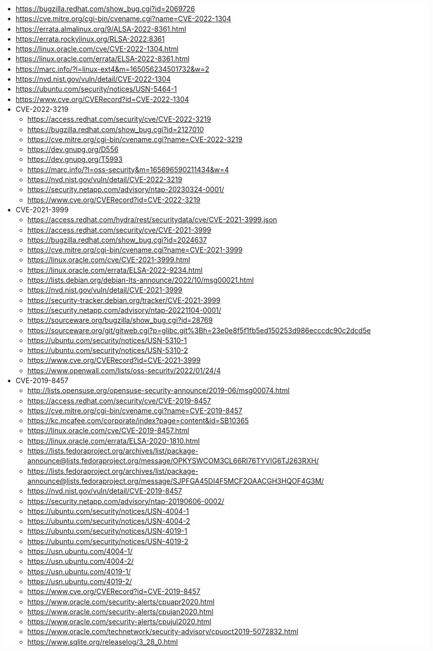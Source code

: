   - https://bugzilla.redhat.com/show_bug.cgi?id=2069726
  - https://cve.mitre.org/cgi-bin/cvename.cgi?name=CVE-2022-1304
  - https://errata.almalinux.org/9/ALSA-2022-8361.html
  - https://errata.rockylinux.org/RLSA-2022:8361
  - https://linux.oracle.com/cve/CVE-2022-1304.html
  - https://linux.oracle.com/errata/ELSA-2022-8361.html
  - https://marc.info/?l=linux-ext4&m=165056234501732&w=2
  - https://nvd.nist.gov/vuln/detail/CVE-2022-1304
  - https://ubuntu.com/security/notices/USN-5464-1
  - https://www.cve.org/CVERecord?id=CVE-2022-1304
- CVE-2022-3219
  - https://access.redhat.com/security/cve/CVE-2022-3219
  - https://bugzilla.redhat.com/show_bug.cgi?id=2127010
  - https://cve.mitre.org/cgi-bin/cvename.cgi?name=CVE-2022-3219
  - https://dev.gnupg.org/D556
  - https://dev.gnupg.org/T5993
  - https://marc.info/?l=oss-security&m=165696590211434&w=4
  - https://nvd.nist.gov/vuln/detail/CVE-2022-3219
  - https://security.netapp.com/advisory/ntap-20230324-0001/
  - https://www.cve.org/CVERecord?id=CVE-2022-3219
- CVE-2021-3999
  - https://access.redhat.com/hydra/rest/securitydata/cve/CVE-2021-3999.json
  - https://access.redhat.com/security/cve/CVE-2021-3999
  - https://bugzilla.redhat.com/show_bug.cgi?id=2024637
  - https://cve.mitre.org/cgi-bin/cvename.cgi?name=CVE-2021-3999
  - https://linux.oracle.com/cve/CVE-2021-3999.html
  - https://linux.oracle.com/errata/ELSA-2022-9234.html
  - https://lists.debian.org/debian-lts-announce/2022/10/msg00021.html
  - https://nvd.nist.gov/vuln/detail/CVE-2021-3999
  - https://security-tracker.debian.org/tracker/CVE-2021-3999
  - https://security.netapp.com/advisory/ntap-20221104-0001/
  - https://sourceware.org/bugzilla/show_bug.cgi?id=28769
  - https://sourceware.org/git/gitweb.cgi?p=glibc.git%3Bh=23e0e8f5f1fb5ed150253d986ecccdc90c2dcd5e
  - https://ubuntu.com/security/notices/USN-5310-1
  - https://ubuntu.com/security/notices/USN-5310-2
  - https://www.cve.org/CVERecord?id=CVE-2021-3999
  - https://www.openwall.com/lists/oss-security/2022/01/24/4
- CVE-2019-8457
  - http://lists.opensuse.org/opensuse-security-announce/2019-06/msg00074.html
  - https://access.redhat.com/security/cve/CVE-2019-8457
  - https://cve.mitre.org/cgi-bin/cvename.cgi?name=CVE-2019-8457
  - https://kc.mcafee.com/corporate/index?page=content&id=SB10365
  - https://linux.oracle.com/cve/CVE-2019-8457.html
  - https://linux.oracle.com/errata/ELSA-2020-1810.html
  - https://lists.fedoraproject.org/archives/list/package-announce@lists.fedoraproject.org/message/OPKYSWCOM3CL66RI76TYVIG6TJ263RXH/
  - https://lists.fedoraproject.org/archives/list/package-announce@lists.fedoraproject.org/message/SJPFGA45DI4F5MCF2OAACGH3HQOF4G3M/
  - https://nvd.nist.gov/vuln/detail/CVE-2019-8457
  - https://security.netapp.com/advisory/ntap-20190606-0002/
  - https://ubuntu.com/security/notices/USN-4004-1
  - https://ubuntu.com/security/notices/USN-4004-2
  - https://ubuntu.com/security/notices/USN-4019-1
  - https://ubuntu.com/security/notices/USN-4019-2
  - https://usn.ubuntu.com/4004-1/
  - https://usn.ubuntu.com/4004-2/
  - https://usn.ubuntu.com/4019-1/
  - https://usn.ubuntu.com/4019-2/
  - https://www.cve.org/CVERecord?id=CVE-2019-8457
  - https://www.oracle.com/security-alerts/cpuapr2020.html
  - https://www.oracle.com/security-alerts/cpujan2020.html
  - https://www.oracle.com/security-alerts/cpujul2020.html
  - https://www.oracle.com/technetwork/security-advisory/cpuoct2019-5072832.html
  - https://www.sqlite.org/releaselog/3_28_0.html